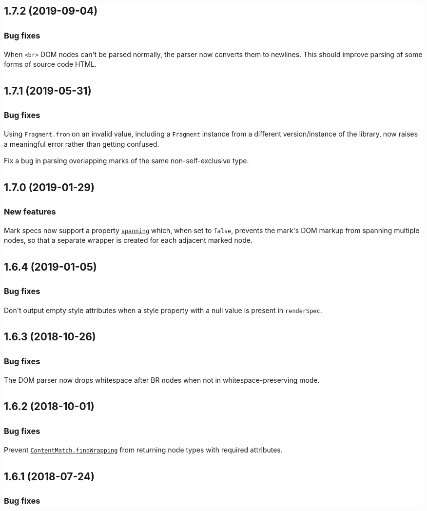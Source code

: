 ## 1.7.2 (2019-09-04)

### Bug fixes

When `<br>` DOM nodes can't be parsed normally, the parser now converts them to newlines. This should improve parsing of some forms of source code HTML.

## 1.7.1 (2019-05-31)

### Bug fixes

Using `Fragment.from` on an invalid value, including a `Fragment` instance from a different version/instance of the library, now raises a meaningful error rather than getting confused.

Fix a bug in parsing overlapping marks of the same non-self-exclusive type.

## 1.7.0 (2019-01-29)

### New features

Mark specs now support a property [`spanning`](https://prosemirror.net/docs/ref/#model.MarkSpec.spanning) which, when set to `false`, prevents the mark's DOM markup from spanning multiple nodes, so that a separate wrapper is created for each adjacent marked node.

## 1.6.4 (2019-01-05)

### Bug fixes

Don't output empty style attributes when a style property with a null value is present in `renderSpec`.

## 1.6.3 (2018-10-26)

### Bug fixes

The DOM parser now drops whitespace after BR nodes when not in whitespace-preserving mode.

## 1.6.2 (2018-10-01)

### Bug fixes

Prevent [`ContentMatch.findWrapping`](https://prosemirror.net/docs/ref/#model.ContentMatch.findWrapping) from returning node types with required attributes.

## 1.6.1 (2018-07-24)

### Bug fixes

